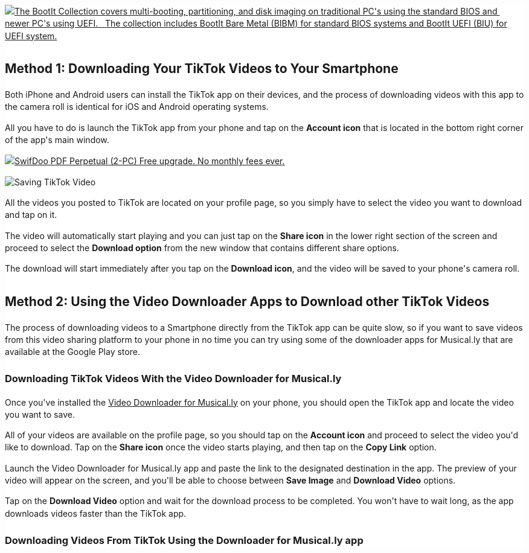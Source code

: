 
<a href="https://secure.2checkout.com/order/checkout.php?PRODS=45152810&QTY=1&AFFILIATE=108875&CART=1"> <img src="https://secure.avangate.com/images/merchant/842ca578342915ccb8ae069595ba7233/products/copy_bootit-ss1_178x139.jpg" border="0">The BootIt Collection covers multi-booting, partitioning, and disk imaging on traditional PC's using the standard BIOS and  newer PC's using UEFI.   The collection includes BootIt Bare Metal (BIBM) for standard BIOS systems and BootIt UEFI (BIU) for UEFI system. 
</a>

## Method 1: Downloading Your TikTok Videos to Your Smartphone

Both iPhone and Android users can install the TikTok app on their devices, and the process of downloading videos with this app to the camera roll is identical for iOS and Android operating systems.

All you have to do is launch the TikTok app from your phone and tap on the **Account icon** that is located in the bottom right corner of the app's main window.


<a href="https://purchase.swifdoo.com/order/checkout.php?PRODS=38709260&QTY=1&AFFILIATE=108875&CART=1"><img src="https://secure.avangate.com/images/merchant/8b932759a5a04ddb34bf79e3f9072e4b/products/Product%20box%20white-1024x1024.png" border="0">SwifDoo PDF Perpetual (2-PC)  Free upgrade. No monthly fees ever. </a>

![ Saving TikTok Video ](https://images.wondershare.com/filmora/article-images/saving-tiktok-video-smartphone.jpg)

All the videos you posted to TikTok are located on your profile page, so you simply have to select the video you want to download and tap on it.

The video will automatically start playing and you can just tap on the **Share icon** in the lower right section of the screen and proceed to select the **Download option** from the new window that contains different share options.

The download will start immediately after you tap on the **Download icon**, and the video will be saved to your phone's camera roll.

## Method 2: Using the Video Downloader Apps to Download other TikTok Videos

The process of downloading videos to a Smartphone directly from the TikTok app can be quite slow, so if you want to save videos from this video sharing platform to your phone in no time you can try using some of the downloader apps for Musical.ly that are available at the Google Play store.

### Downloading TikTok Videos With the Video Downloader for Musical.ly

Once you've installed the [Video Downloader for Musical.ly](https://play.google.com/store/apps/details?id=com.avalon.musically.downloader) on your phone, you should open the TikTok app and locate the video you want to save.

All of your videos are available on the profile page, so you should tap on the **Account icon** and proceed to select the video you'd like to download. Tap on the **Share icon** once the video starts playing, and then tap on the **Copy Link** option.

Launch the Video Downloader for Musical.ly app and paste the link to the designated destination in the app. The preview of your video will appear on the screen, and you'll be able to choose between **Save Image** and **Download Video** options.

Tap on the **Download Video** option and wait for the download process to be completed. You won't have to wait long, as the app downloads videos faster than the TikTok app.

### Downloading Videos From TikTok Using the Downloader for Musical.ly app
